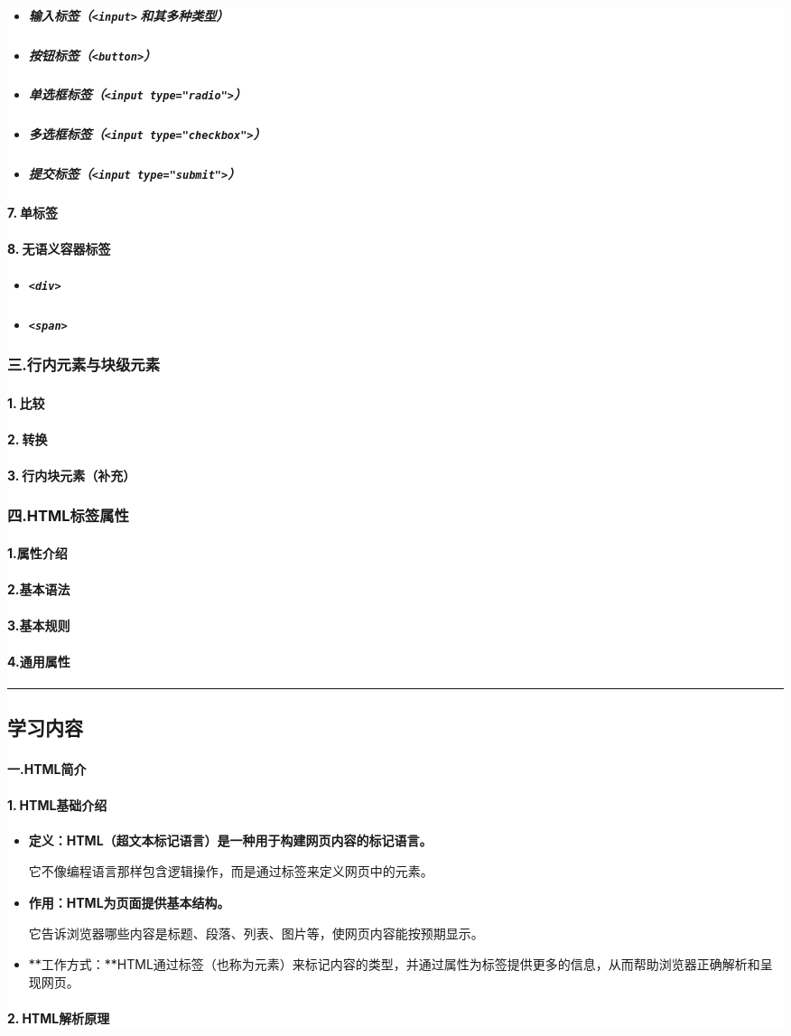 * ##### 输入标签（`<input>` 和其多种类型）
* ##### 按钮标签（`<button>`）
* ##### 单选框标签（`<input type="radio">`）
* ##### 多选框标签（`<input type="checkbox">`）
* ##### 提交标签（`<input type="submit">`）

####   7. 单标签

####   8. 无语义容器标签

* ##### `<div>`
* ##### `<span>`

### 三.行内元素与块级元素

####  1. 比较

####  2. 转换

####  3. 行内块元素（补充）

### 四.HTML标签属性

#### 1.属性介绍

#### 2.基本语法

#### 3.基本规则

#### 4.通用属性

---

## 学习内容



#### 一.HTML简介



####  1. HTML基础介绍

* **定义：HTML（超文本标记语言）是一种用于构建网页内容的标记语言。**

  它不像编程语言那样包含逻辑操作，而是通过标签来定义网页中的元素。

* **作用：HTML为页面提供基本结构。**

  它告诉浏览器哪些内容是标题、段落、列表、图片等，使网页内容能按预期显示。

* **工作方式：**HTML通过标签（也称为元素）来标记内容的类型，并通过属性为标签提供更多的信息，从而帮助浏览器正确解析和呈现网页。

  

#### 2. HTML解析原理
